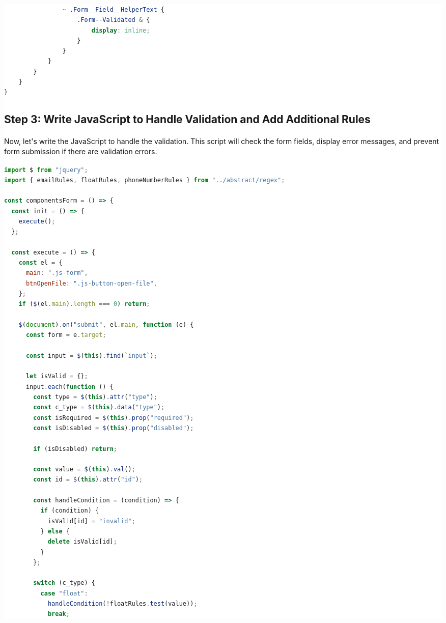 ```scss
                ~ .Form__Field__HelperText {
                    .Form--Validated & {
                        display: inline;
                    }
                }
            }
        }
    }
}

```

## Step 3: Write JavaScript to Handle Validation and Add Additional Rules

Now, let's write the JavaScript to handle the validation. This script will check the form fields, display error messages, and prevent form submission if there are validation errors.

```javascript
import $ from "jquery";
import { emailRules, floatRules, phoneNumberRules } from "../abstract/regex";

const componentsForm = () => {
  const init = () => {
    execute();
  };

  const execute = () => {
    const el = {
      main: ".js-form",
      btnOpenFile: ".js-button-open-file",
    };
    if ($(el.main).length === 0) return;

    $(document).on("submit", el.main, function (e) {
      const form = e.target;

      const input = $(this).find(`input`);

      let isValid = {};
      input.each(function () {
        const type = $(this).attr("type");
        const c_type = $(this).data("type");
        const isRequired = $(this).prop("required");
        const isDisabled = $(this).prop("disabled");

        if (isDisabled) return;

        const value = $(this).val();
        const id = $(this).attr("id");

        const handleCondition = (condition) => {
          if (condition) {
            isValid[id] = "invalid";
          } else {
            delete isValid[id];
          }
        };

        switch (c_type) {
          case "float":
            handleCondition(!floatRules.test(value));
            break;
```